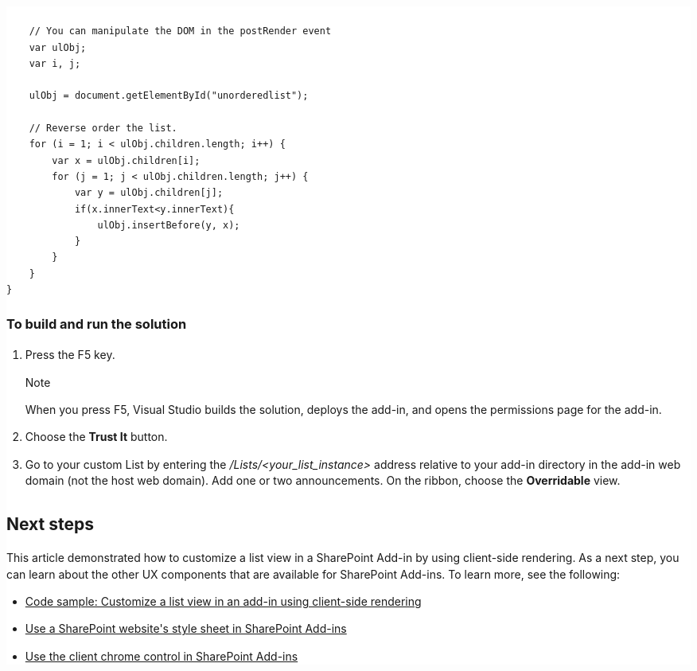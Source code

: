 ```

    // You can manipulate the DOM in the postRender event
    var ulObj;
    var i, j;

    ulObj = document.getElementById("unorderedlist");
    
    // Reverse order the list.
    for (i = 1; i < ulObj.children.length; i++) {
        var x = ulObj.children[i];
        for (j = 1; j < ulObj.children.length; j++) {
            var y = ulObj.children[j];
            if(x.innerText<y.innerText){                  
                ulObj.insertBefore(y, x);
            }
        }
    }
}
```


### To build and run the solution


1. Press the F5 key.
    
    > [!NOTE] 
    > When you press F5, Visual Studio builds the solution, deploys the add-in, and opens the permissions page for the add-in.
    
2. Choose the  **Trust It** button.
    
 
3. Go to your custom List by entering the  _/Lists/<your_list_instance>_ address relative to your add-in directory in the add-in web domain (not the host web domain). Add one or two announcements. On the ribbon, choose the **Overridable** view.
    
 

## Next steps
<a name="SP15CSRlistview_Nextsteps"> </a>

This article demonstrated how to customize a list view in a SharePoint Add-in by using client-side rendering. As a next step, you can learn about the other UX components that are available for SharePoint Add-ins. To learn more, see the following:
 

 

-  [Code sample: Customize a list view in an add-in using client-side rendering](http://code.msdn.microsoft.com/SharePoint-Customize-61761017)
    
 
-  [Use a SharePoint website's style sheet in SharePoint Add-ins](use-a-sharepoint-website-s-style-sheet-in-sharepoint-add-ins.md)
    
 
-  [Use the client chrome control in SharePoint Add-ins](use-the-client-chrome-control-in-sharepoint-add-ins.md)
    